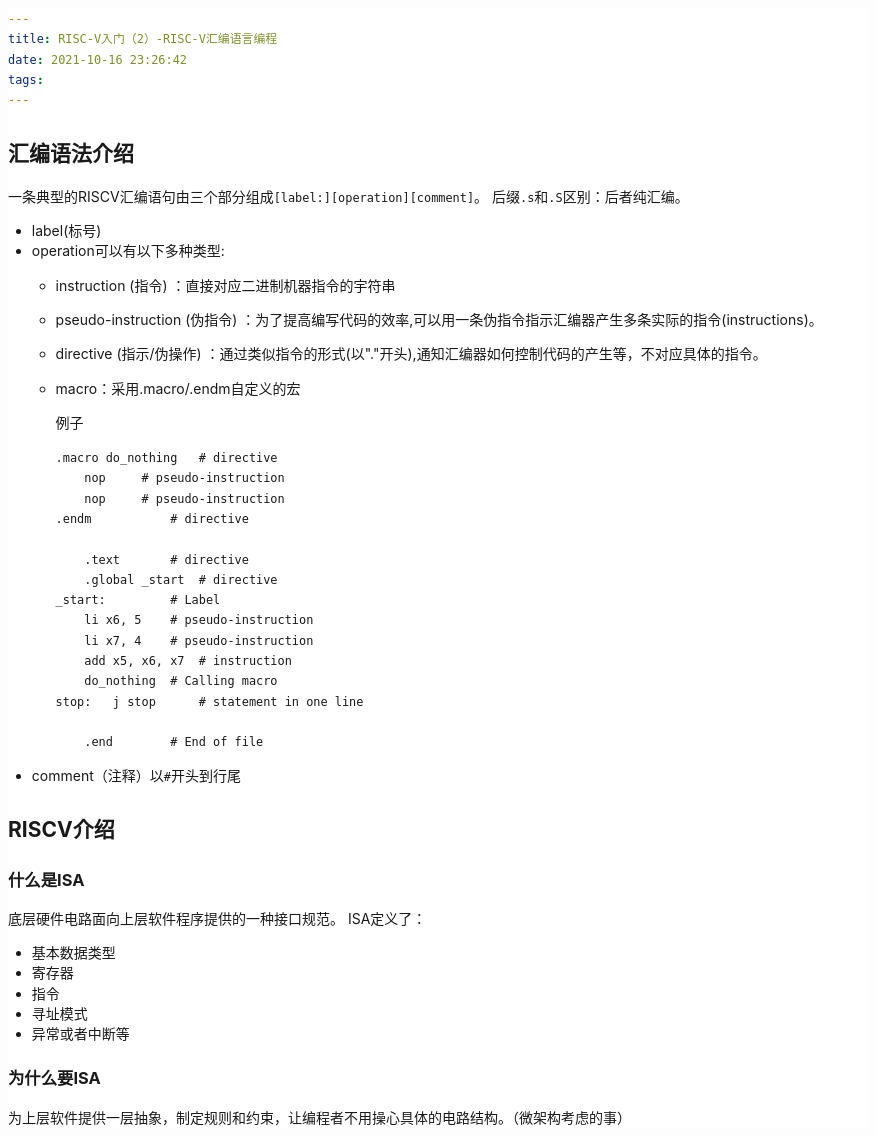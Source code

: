```yaml
---
title: RISC-V入门（2）-RISC-V汇编语言编程
date: 2021-10-16 23:26:42
tags:
---
```




## 汇编语法介绍
一条典型的RISCV汇编语句由三个部分组成`[label:][operation][comment]`。
后缀`.s`和`.S`区别：后者纯汇编。
- label(标号)
- operation可以有以下多种类型:
  - instruction (指令) ：直接对应二进制机器指令的宇符串
  - pseudo-instruction (伪指令) ：为了提高编写代码的效率,可以用一条伪指令指示汇编器产生多条实际的指令(instructions)。
  - directive (指示/伪操作) ：通过类似指令的形式(以"."开头),通知汇编器如何控制代码的产生等，不对应具体的指令。
  - macro：采用.macro/.endm自定义的宏

	例子
	```
	.macro do_nothing	# directive
		nop		# pseudo-instruction
		nop		# pseudo-instruction
	.endm			# directive

		.text		# directive
		.global _start	# directive
	_start: 		# Label
		li x6, 5	# pseudo-instruction
		li x7, 4	# pseudo-instruction
		add x5, x6, x7	# instruction
		do_nothing	# Calling macro
	stop:	j stop		# statement in one line

		.end		# End of file
	```
- comment（注释）以`#`开头到行尾

## RISCV介绍
### 什么是ISA
底层硬件电路面向上层软件程序提供的一种接口规范。
ISA定义了：
- 基本数据类型
- 寄存器
- 指令
- 寻址模式
- 异常或者中断等

### 为什么要ISA
为上层软件提供一层抽象，制定规则和约束，让编程者不用操心具体的电路结构。（微架构考虑的事）
